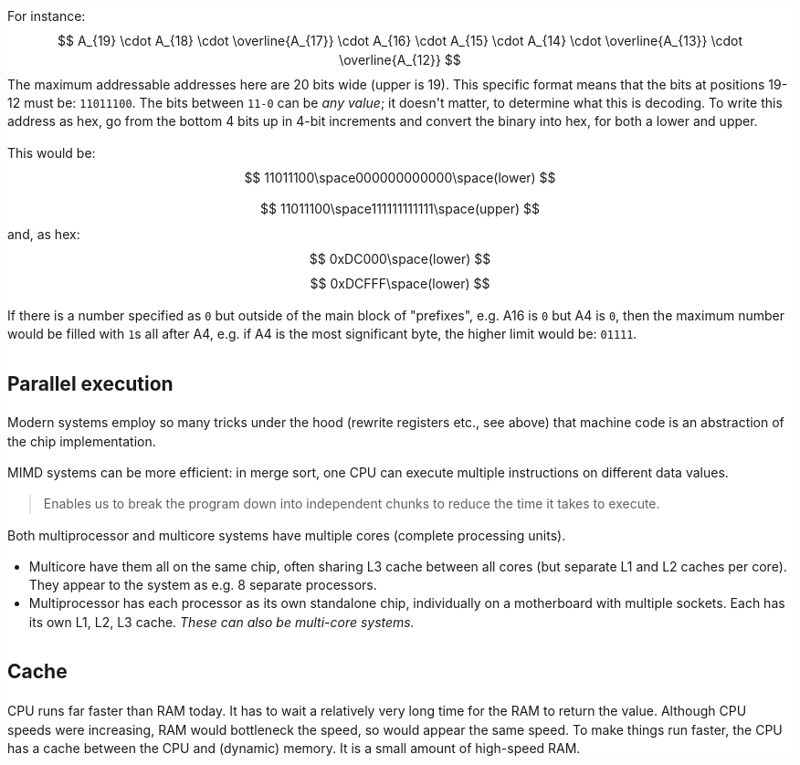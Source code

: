 For instance:
$$
A_{19} \cdot A_{18} \cdot \overline{A_{17}} \cdot A_{16} \cdot A_{15} \cdot A_{14} \cdot \overline{A_{13}} \cdot \overline{A_{12}}
$$
The maximum addressable addresses here are 20 bits wide (upper is 19). This specific format means that the bits at positions 19-12 must be: `11011100`. The bits between `11-0` can be *any value*; it doesn't matter, to determine what this is decoding. To write this address as hex, go from the bottom 4 bits up in 4-bit increments and convert the binary into hex, for both a lower and upper.

This would be:
$$
11011100\space000000000000\space(lower)
$$

$$
11011100\space111111111111\space(upper)
$$
and, as hex:
$$
0xDC000\space(lower)
$$
$$
0xDCFFF\space(lower)
$$


If there is a number specified as `0` but outside of the main block of "prefixes", e.g. A16 is `0` but A4 is `0`, then the maximum number would be filled with `1`s all after A4, e.g. if A4 is the most significant byte, the higher limit would be: `01111`.


## Parallel execution

Modern systems employ so many tricks under the hood (rewrite registers etc., see above) that machine code is an abstraction of the chip implementation. 

MIMD systems can be more efficient: in merge sort, one CPU can execute multiple instructions on different data values.

> Enables us to break the program down into independent chunks to reduce the time it takes to execute.

Both multiprocessor and multicore systems have multiple cores (complete processing units).
- Multicore have them all on the same chip, often sharing L3 cache between all cores (but separate L1 and L2 caches per core). They appear to the system as e.g. 8 separate processors.
- Multiprocessor has each processor as its own standalone chip, individually on a motherboard with multiple sockets. Each has its own L1, L2, L3 cache. *These can also be multi-core systems.*



## Cache
CPU runs far faster than RAM today. It has to wait a relatively very long time for the RAM to return the value. Although CPU speeds were increasing, RAM would bottleneck the speed, so would appear the same speed. 
To make things run faster, the CPU has a cache between the CPU and (dynamic) memory. It is a small amount of high-speed RAM.

